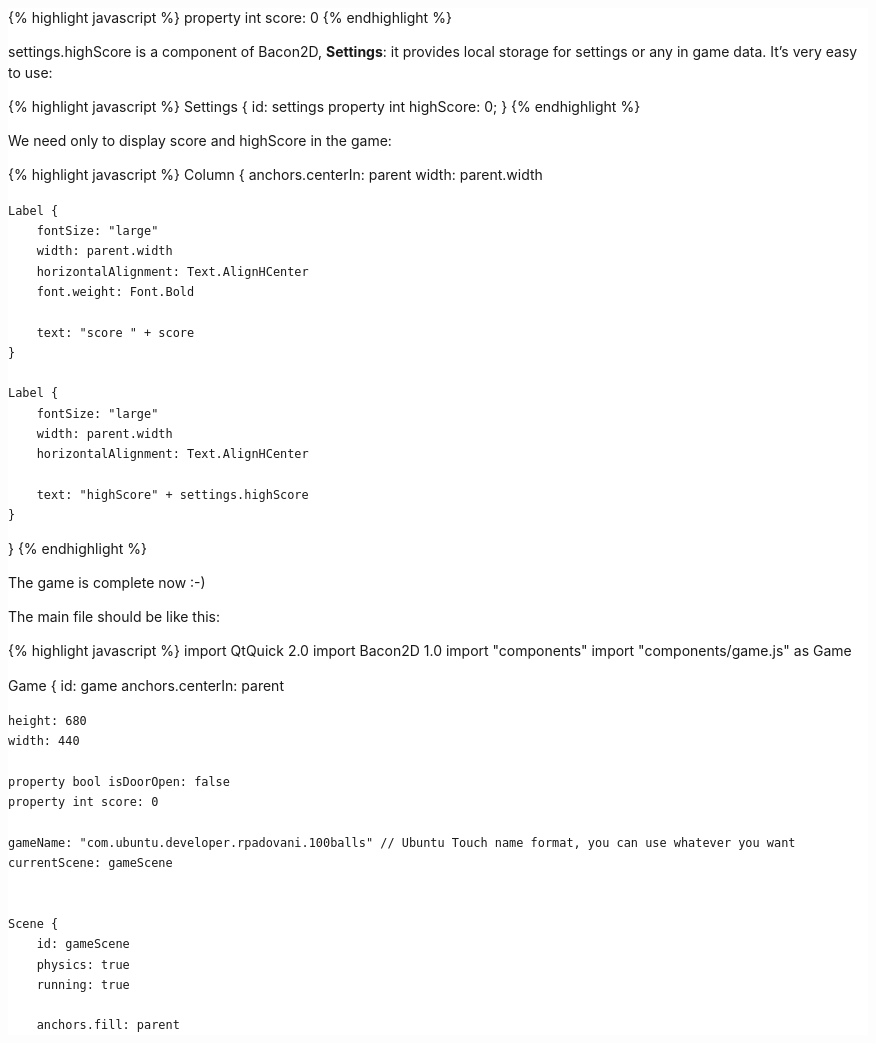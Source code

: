 {% highlight javascript %}
property int score: 0
{% endhighlight %}

settings.highScore is a component of Bacon2D, **Settings**: it provides local
storage for settings or any in game data.
It’s very easy to use:

{% highlight javascript %}
Settings {
    id: settings
    property int highScore: 0;
}
{% endhighlight %}

We need only to display score and highScore in the game:

{% highlight javascript %}
Column {
    anchors.centerIn: parent
    width: parent.width

    Label {
        fontSize: "large"
        width: parent.width
        horizontalAlignment: Text.AlignHCenter
        font.weight: Font.Bold

        text: "score " + score
    }

    Label {
        fontSize: "large"
        width: parent.width
        horizontalAlignment: Text.AlignHCenter

        text: "highScore" + settings.highScore
    }
}
{% endhighlight %}

The game is complete now :-)

The main file should be like this:

{% highlight javascript %}
import QtQuick 2.0
import Bacon2D 1.0
import "components"
import "components/game.js" as Game

Game {
    id: game
    anchors.centerIn: parent

    height: 680
    width: 440

    property bool isDoorOpen: false
    property int score: 0

    gameName: "com.ubuntu.developer.rpadovani.100balls" // Ubuntu Touch name format, you can use whatever you want
    currentScene: gameScene


    Scene {
        id: gameScene
        physics: true
        running: true

        anchors.fill: parent